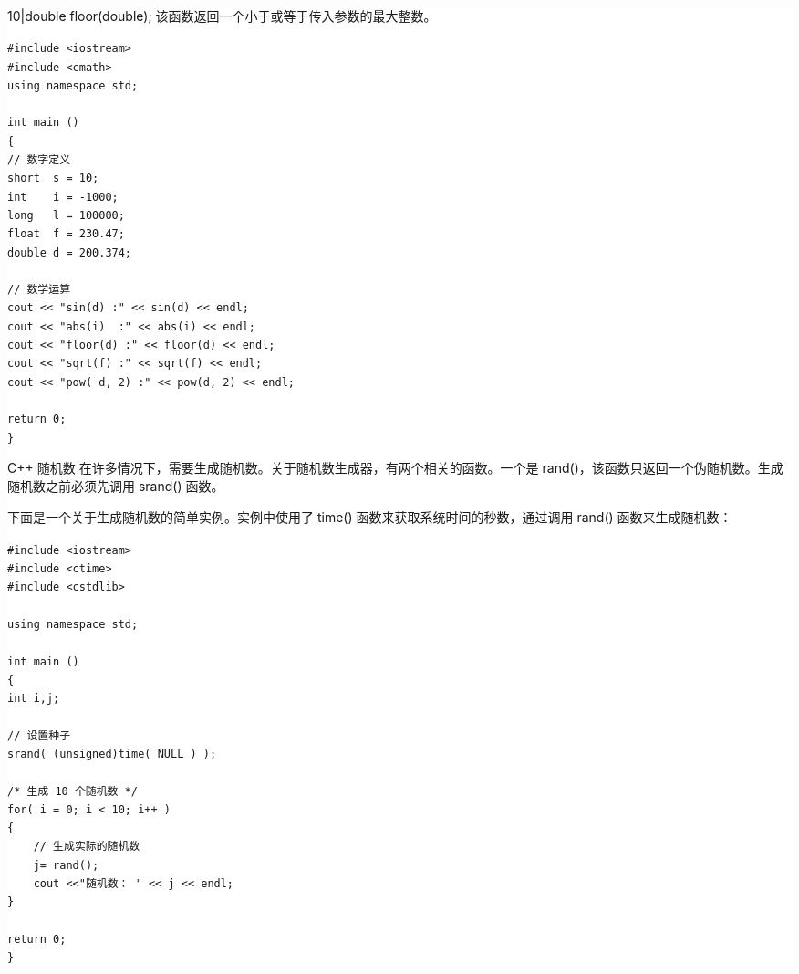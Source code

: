 10|double floor(double);
该函数返回一个小于或等于传入参数的最大整数。


    #include <iostream>
    #include <cmath>
    using namespace std;
    
    int main ()
    {
    // 数字定义
    short  s = 10;
    int    i = -1000;
    long   l = 100000;
    float  f = 230.47;
    double d = 200.374;
    
    // 数学运算
    cout << "sin(d) :" << sin(d) << endl;
    cout << "abs(i)  :" << abs(i) << endl;
    cout << "floor(d) :" << floor(d) << endl;
    cout << "sqrt(f) :" << sqrt(f) << endl;
    cout << "pow( d, 2) :" << pow(d, 2) << endl;
    
    return 0;
    }


C++ 随机数
在许多情况下，需要生成随机数。关于随机数生成器，有两个相关的函数。一个是 rand()，该函数只返回一个伪随机数。生成随机数之前必须先调用 srand() 函数。

下面是一个关于生成随机数的简单实例。实例中使用了 time() 函数来获取系统时间的秒数，通过调用 rand() 函数来生成随机数：


    #include <iostream>
    #include <ctime>
    #include <cstdlib>
    
    using namespace std;
    
    int main ()
    {
    int i,j;
    
    // 设置种子
    srand( (unsigned)time( NULL ) );
    
    /* 生成 10 个随机数 */
    for( i = 0; i < 10; i++ )
    {
        // 生成实际的随机数
        j= rand();
        cout <<"随机数： " << j << endl;
    }
    
    return 0;
    }
